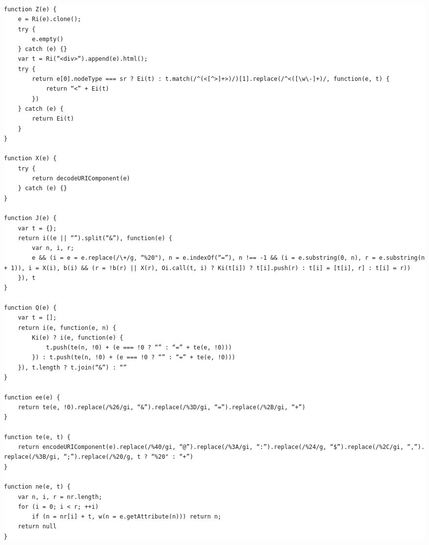     function Z(e) {
        e = Ri(e).clone();
        try {
            e.empty()
        } catch (e) {}
        var t = Ri(“<div>“).append(e).html();
        try {
            return e[0].nodeType === sr ? Ei(t) : t.match(/^(<[^>]+>)/)[1].replace(/^<([\w\-]+)/, function(e, t) {
                return “<” + Ei(t)
            })
        } catch (e) {
            return Ei(t)
        }
    }

    function X(e) {
        try {
            return decodeURIComponent(e)
        } catch (e) {}
    }

    function J(e) {
        var t = {};
        return i((e || “”).split(“&”), function(e) {
            var n, i, r;
            e && (i = e = e.replace(/\+/g, “%20"), n = e.indexOf(“=”), n !== -1 && (i = e.substring(0, n), r = e.substring(n + 1)), i = X(i), b(i) && (r = !b(r) || X(r), Oi.call(t, i) ? Ki(t[i]) ? t[i].push(r) : t[i] = [t[i], r] : t[i] = r))
        }), t
    }

    function Q(e) {
        var t = [];
        return i(e, function(e, n) {
            Ki(e) ? i(e, function(e) {
                t.push(te(n, !0) + (e === !0 ? “” : “=” + te(e, !0)))
            }) : t.push(te(n, !0) + (e === !0 ? “” : “=” + te(e, !0)))
        }), t.length ? t.join(“&”) : “”
    }

    function ee(e) {
        return te(e, !0).replace(/%26/gi, “&”).replace(/%3D/gi, “=”).replace(/%2B/gi, “+”)
    }

    function te(e, t) {
        return encodeURIComponent(e).replace(/%40/gi, “@”).replace(/%3A/gi, “:”).replace(/%24/g, “$”).replace(/%2C/gi, “,”).replace(/%3B/gi, “;”).replace(/%20/g, t ? “%20" : “+”)
    }

    function ne(e, t) {
        var n, i, r = nr.length;
        for (i = 0; i < r; ++i)
            if (n = nr[i] + t, w(n = e.getAttribute(n))) return n;
        return null
    }
